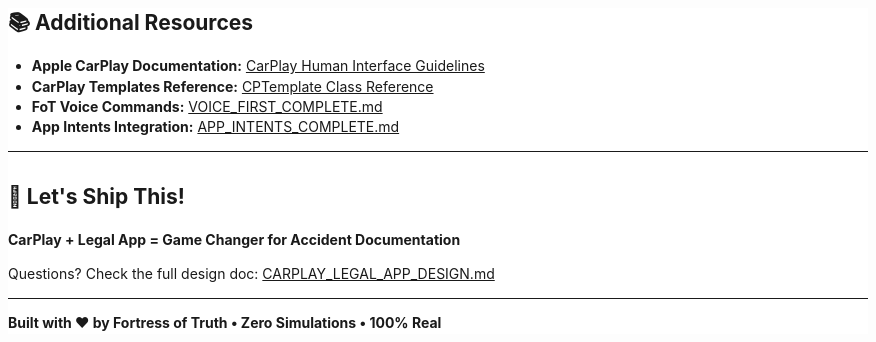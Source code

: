 
## 📚 Additional Resources

- **Apple CarPlay Documentation:** [CarPlay Human Interface Guidelines](https://developer.apple.com/design/human-interface-guidelines/carplay)
- **CarPlay Templates Reference:** [CPTemplate Class Reference](https://developer.apple.com/documentation/carplay/cptemplateapplicationscene)
- **FoT Voice Commands:** [VOICE_FIRST_COMPLETE.md](VOICE_FIRST_COMPLETE.md)
- **App Intents Integration:** [APP_INTENTS_COMPLETE.md](APP_INTENTS_COMPLETE.md)

---

## 🚀 Let's Ship This!

**CarPlay + Legal App = Game Changer for Accident Documentation**

Questions? Check the full design doc: [CARPLAY_LEGAL_APP_DESIGN.md](CARPLAY_LEGAL_APP_DESIGN.md)

---

**Built with ❤️ by Fortress of Truth • Zero Simulations • 100% Real**

